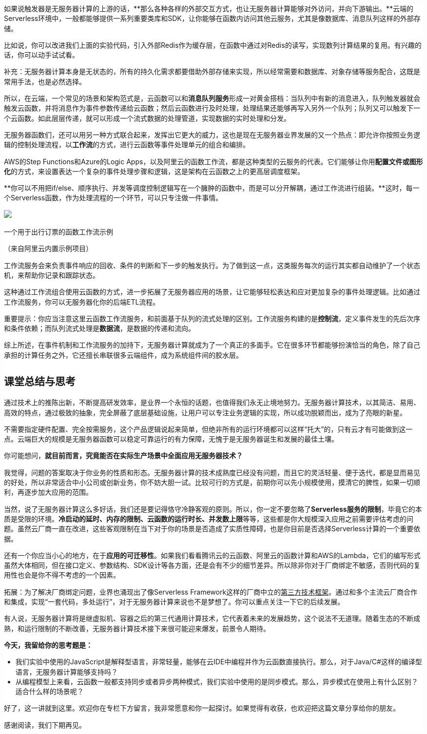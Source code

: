 如果说触发器是无服务器计算的上游的话，**那么各种各样的外部交互方式，也让无服务器计算能够对外访问，并向下游输出。**云端的Serverless环境中，一般都能够提供一系列重要类库和SDK，让你能够在函数内访问其他云服务，尤其是像数据库、消息队列这样的外部存储。

比如说，你可以改进我们上面的实验代码，引入外部Redis作为缓存层，在函数中通过对Redis的读写，实现数列计算结果的复用。有兴趣的话，你可以动手试试看。

补充：无服务器计算本身是无状态的，所有的持久化需求都要借助外部存储来实现，所以经常需要和数据库、对象存储等服务配合，这既是常用手法，也是必然选择。

所以，在云端，一个常见的场景和架构范式是，云函数可以和**消息队列服务**形成一对黄金搭档：当队列中有新的消息进入，队列触发器就会触发云函数，并将消息作为事件参数传递给云函数；然后云函数进行及时处理，处理结果还能够再写入另外一个队列；队列又可以触发下一个云函数。如此层层传递，就可以形成一个流式数据的处理管道，实现数据的实时处理和分发。

无服务器函数们，还可以用另一种方式联合起来，发挥出它更大的威力，这也是现在无服务器业界发展的又一个热点：即允许你按照业务逻辑的控制处理流程，以**工作流**的方式，进行云函数等事件处理单元的组合和编排。

AWS的Step Functions和Azure的Logic Apps，以及阿里云的函数工作流，都是这种类型的云服务的代表。它们能够让你用**配置文件或图形化**的方式，来设置表达一个复杂的事件处理步骤和逻辑，这是架构在云函数之上的更高层调度框架。

**你可以不用把if/else、顺序执行、并发等调度控制逻辑写在一个臃肿的函数中，而是可以分开解耦，通过工作流进行组装。**这时，每一个Serverless函数，作为处理流程的一个环节，可以只专注做一件事情。

![](https://static001.geekbang.org/resource/image/66/bb/660c502fc5045723e8de000db5faf6bb.jpg)

一个用于出行订票的函数工作流示例

（来自阿里云内置示例项目）

工作流服务会来负责事件响应的回收、条件的判断和下一步的触发执行。为了做到这一点，这类服务每次的运行其实都自动维护了一个状态机，来帮助你记录和跟踪状态。

这种通过工作流组合使用云函数的方式，进一步拓展了无服务器应用的场景，让它能够轻松表达和应对更加复杂的事件处理逻辑。比如通过工作流服务，你可以无服务器化你的后端ETL流程。

重要提示：你应当注意这里云函数工作流服务，和前面基于队列的流式处理的区别。工作流服务构建的是**控制流**，定义事件发生的先后次序和条件依赖；而队列流式处理是**数据流**，是数据的传递和流向。

综上所述，在事件机制和工作流服务的加持下，无服务器计算就成为了一个真正的多面手。它在很多环节都能够扮演恰当的角色，除了自己承担的计算任务之外，它还擅长串联很多云端组件，成为系统组件间的胶水层。

## 课堂总结与思考

通过技术上的推陈出新，不断提高研发效率，是业界一个永恒的话题，也值得我们永无止境地努力。无服务器计算技术，以其简洁、易用、高效的特点，通过极致的抽象，完全屏蔽了底层基础设施，让用户可以专注业务逻辑的实现，所以成功脱颖而出，成为了亮眼的新星。

不需要指定硬件配置、完全按需服务，这个产品逻辑说起来简单，但绝非所有的运行环境都可以这样“托大”的，只有云才有可能做到这一点。云端巨大的规模是无服务器函数可以稳定可靠运行的有力保障，无愧于是无服务器诞生和发展的最佳土壤。

你可能想问，**就目前而言，究竟能否在实际生产场景中全面应用无服务器技术？**

我觉得，问题的答案取决于你业务的性质和形态。无服务器计算的技术成熟度已经没有问题，而且它的灵活轻量、便于迭代，都是显而易见的好处，所以非常适合中小公司或创新业务，你不妨大胆一试。比较可行的方式是，前期你可以先小规模使用，摸清它的脾性，如果一切顺利，再逐步加大应用的范围。

当然，说了无服务器计算这么多好话，我们还是要记得恪守冷静客观的原则。所以，你一定不要忽略了**Serverless服务的限制**，毕竟它的本质是受限的环境。**冷启动的延时、内存的限制、云函数的运行时长、并发数上限**等等，这些都是你大规模深入应用之前需要评估考虑的问题。虽然云厂商一直在改进，这些客观限制在当下对于你的场景是否造成了实质性障碍，也是你目前是否选择Serverless计算的一个重要依据。

还有一个你应当小心的地方，在于**应用的可迁移性**。如果我们看看腾讯云的云函数、阿里云的函数计算和AWS的Lambda，它们的编写形式虽然大体相同，但在接口定义、参数结构、SDK设计等各方面，还是会有不少的细节差异。所以除非你对于厂商绑定不敏感，否则代码的复用性也会是你不得不考虑的一个因素。

拓展：为了解决厂商绑定问题，业界也涌现出了像Serverless Framework这样的厂商中立的[第三方技术框架](https://serverless.com/cn/)。通过和多个主流云厂商合作和集成，实现“一套代码，多处运行”，对于无服务器计算来说也不是梦想了。你可以重点关注一下它的后续发展。

有人说，无服务器计算将是继虚拟机、容器之后的第三代通用计算技术，它代表着未来的发展趋势，这个说法不无道理。随着生态的不断成熟，和运行限制的不断改善，无服务器计算技术接下来很可能迎来爆发，前景令人期待。

**今天，我留给你的思考题是：**

*   我们实验中使用的JavaScript是解释型语言，非常轻量，能够在云IDE中编程并作为云函数直接执行。那么，对于Java/C#这样的编译型语言，无服务器计算能够支持吗？
*   从编程模型上来看，云函数一般都支持同步或者异步两种模式，我们实验中使用的是同步模式。那么，异步模式在使用上有什么区别？适合什么样的场景呢？

好了，这一讲就到这里。欢迎你在专栏下方留言，我非常愿意和你一起探讨。如果觉得有收获，也欢迎把这篇文章分享给你的朋友。

感谢阅读，我们下期再见。
    